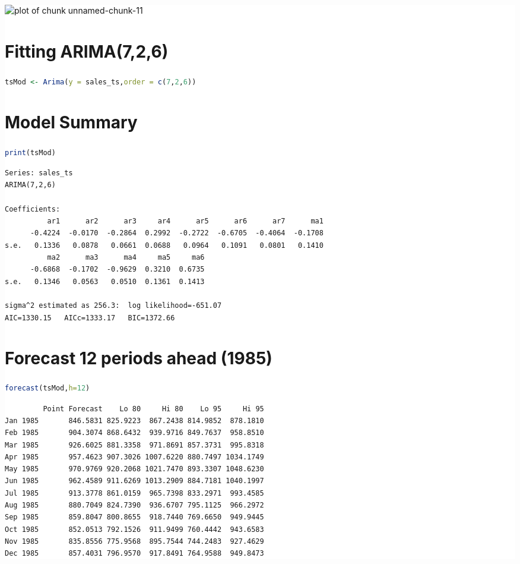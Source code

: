 ![plot of chunk unnamed-chunk-11](ARIMA_model_in_R_Presentation-figure/unnamed-chunk-11-1.png)

Fitting ARIMA(7,2,6)
========================================================


```r
tsMod <- Arima(y = sales_ts,order = c(7,2,6))
```

Model Summary
========================================================


```r
print(tsMod)
```

```
Series: sales_ts 
ARIMA(7,2,6) 

Coefficients:
          ar1      ar2      ar3     ar4      ar5      ar6      ar7      ma1
      -0.4224  -0.0170  -0.2864  0.2992  -0.2722  -0.6705  -0.4064  -0.1708
s.e.   0.1336   0.0878   0.0661  0.0688   0.0964   0.1091   0.0801   0.1410
          ma2      ma3      ma4     ma5     ma6
      -0.6868  -0.1702  -0.9629  0.3210  0.6735
s.e.   0.1346   0.0563   0.0510  0.1361  0.1413

sigma^2 estimated as 256.3:  log likelihood=-651.07
AIC=1330.15   AICc=1333.17   BIC=1372.66
```

Forecast 12 periods ahead (1985)
========================================================


```r
forecast(tsMod,h=12)
```

```
         Point Forecast    Lo 80     Hi 80    Lo 95     Hi 95
Jan 1985       846.5831 825.9223  867.2438 814.9852  878.1810
Feb 1985       904.3074 868.6432  939.9716 849.7637  958.8510
Mar 1985       926.6025 881.3358  971.8691 857.3731  995.8318
Apr 1985       957.4623 907.3026 1007.6220 880.7497 1034.1749
May 1985       970.9769 920.2068 1021.7470 893.3307 1048.6230
Jun 1985       962.4589 911.6269 1013.2909 884.7181 1040.1997
Jul 1985       913.3778 861.0159  965.7398 833.2971  993.4585
Aug 1985       880.7049 824.7390  936.6707 795.1125  966.2972
Sep 1985       859.8047 800.8655  918.7440 769.6650  949.9445
Oct 1985       852.0513 792.1526  911.9499 760.4442  943.6583
Nov 1985       835.8556 775.9568  895.7544 744.2483  927.4629
Dec 1985       857.4031 796.9570  917.8491 764.9588  949.8473
```
